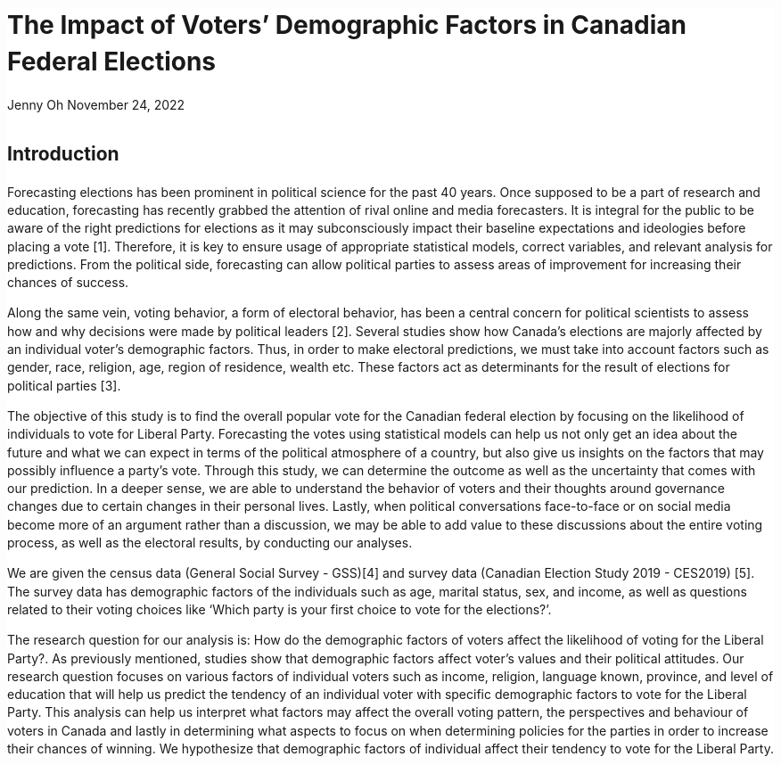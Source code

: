 The Impact of Voters’ Demographic Factors in Canadian Federal Elections
================
Jenny Oh
November 24, 2022

## Introduction

Forecasting elections has been prominent in political science for the
past 40 years. Once supposed to be a part of research and education,
forecasting has recently grabbed the attention of rival online and media
forecasters. It is integral for the public to be aware of the right
predictions for elections as it may subconsciously impact their baseline
expectations and ideologies before placing a vote \[1\]. Therefore, it
is key to ensure usage of appropriate statistical models, correct
variables, and relevant analysis for predictions. From the political
side, forecasting can allow political parties to assess areas of
improvement for increasing their chances of success.

Along the same vein, voting behavior, a form of electoral behavior, has
been a central concern for political scientists to assess how and why
decisions were made by political leaders \[2\]. Several studies show how
Canada’s elections are majorly affected by an individual voter’s
demographic factors. Thus, in order to make electoral predictions, we
must take into account factors such as gender, race, religion, age,
region of residence, wealth etc. These factors act as determinants for
the result of elections for political parties \[3\].

The objective of this study is to find the overall popular vote for the
Canadian federal election by focusing on the likelihood of individuals
to vote for Liberal Party. Forecasting the votes using statistical
models can help us not only get an idea about the future and what we can
expect in terms of the political atmosphere of a country, but also give
us insights on the factors that may possibly influence a party’s vote.
Through this study, we can determine the outcome as well as the
uncertainty that comes with our prediction. In a deeper sense, we are
able to understand the behavior of voters and their thoughts around
governance changes due to certain changes in their personal lives.
Lastly, when political conversations face-to-face or on social media
become more of an argument rather than a discussion, we may be able to
add value to these discussions about the entire voting process, as well
as the electoral results, by conducting our analyses.

We are given the census data (General Social Survey - GSS)\[4\] and
survey data (Canadian Election Study 2019 - CES2019) \[5\]. The survey
data has demographic factors of the individuals such as age, marital
status, sex, and income, as well as questions related to their voting
choices like ‘Which party is your first choice to vote for the
elections?’.

The research question for our analysis is: How do the demographic
factors of voters affect the likelihood of voting for the Liberal
Party?. As previously mentioned, studies show that demographic factors
affect voter’s values and their political attitudes. Our research
question focuses on various factors of individual voters such as income,
religion, language known, province, and level of education that will
help us predict the tendency of an individual voter with specific
demographic factors to vote for the Liberal Party. This analysis can
help us interpret what factors may affect the overall voting pattern,
the perspectives and behaviour of voters in Canada and lastly in
determining what aspects to focus on when determining policies for the
parties in order to increase their chances of winning. We hypothesize
that demographic factors of individual affect their tendency to vote for
the Liberal Party.
